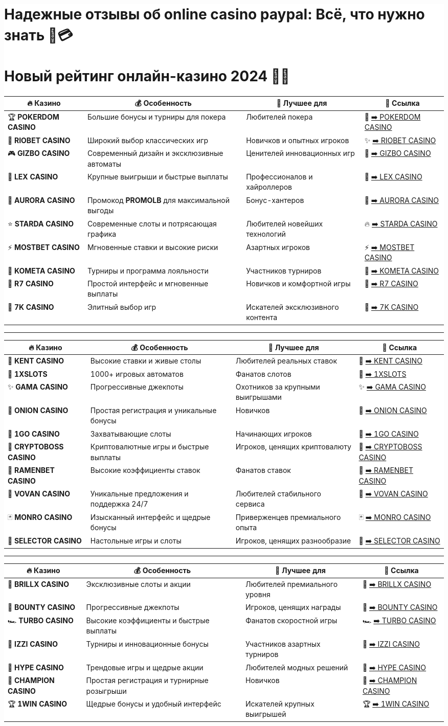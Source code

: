 # Надежные отзывы об **online casino paypal**: Всё, что нужно знать 🎰💳
# Новый рейтинг онлайн-казино 2024 🎰💎

| 🔥 **Казино**          | 💰 **Особенность**                               | 🌟 **Лучшее для**                  | 🔗 **Ссылка**                                            |
|----------------------|--------------------------------------------------|----------------------------------|-------------------------------------------------------|
| 🏆 **POKERDOM CASINO**  | Большие бонусы и турниры для покера              | Любителей покера                   | 🔗 [➡️ POKERDOM CASINO](https://brandplay.link/Bxg7SC7H) |
| 🌟 **RIOBET CASINO**    | Широкий выбор классических игр                  | Новичков и опытных игроков         | ✨ [➡️ RIOBET CASINO](https://brandplay.link/dtx89f2L)   |
| 🎮 **GIZBO CASINO**     | Современный дизайн и эксклюзивные автоматы      | Ценителей инновационных игр        | 🎯 [➡️ GIZBO CASINO](https://gizbo-tea02.com/c8e962e89)  |
| 💎 **LEX CASINO**       | Крупные выигрыши и быстрые выплаты              | Профессионалов и хайроллеров       | 💎 [➡️ LEX CASINO](https://brandplay.link/2HFTmBc8)      |
| 🌌 **AURORA CASINO**    | Промокод **PROMOLB** для максимальной выгоды     | Бонус-хантеров                     | 🌟 [➡️ AURORA CASINO](https://10trafic-stat2.com/click/668546566bcc6313411604c7/6766/15114/subaccount?promocode=PROMOLB) |
| ⭐ **STARDA CASINO**    | Современные слоты и потрясающая графика          | Любителей новейших технологий       | 🔥 [➡️ STARDA CASINO](https://brandplay.link/cpFQbWKn)   |
| ⚡ **MOSTBET CASINO**   | Мгновенные ставки и высокие риски               | Азартных игроков                   | ⚡ [➡️ MOSTBET CASINO](https://ktbtis024ifqfn0mst.com/beQs) |
| 🚀 **KOMETA CASINO**    | Турниры и программа лояльности                  | Участников турниров                 | 🚀 [➡️ KOMETA CASINO](https://brandplay.link/tLG15CCb)   |
| 🏅 **R7 CASINO**        | Простой интерфейс и мгновенные выплаты          | Новичков и комфортной игры          | 🏅 [➡️ R7 CASINO](https://brandplay.link/zPmNmTWG)       |
| 🎴 **7K CASINO**        | Элитный выбор игр                               | Искателей эксклюзивного контента    | 🎴 [➡️ 7K CASINO](https://brandplay.link/dd46bNgD)       |

---

| 🔥 **Казино**          | 💰 **Особенность**                               | 🌟 **Лучшее для**                  | 🔗 **Ссылка**                                            |
|----------------------|--------------------------------------------------|----------------------------------|-------------------------------------------------------|
| 🎩 **KENT CASINO**      | Высокие ставки и живые столы                   | Любителей реальных ставок         | 🎩 [➡️ KENT CASINO](https://brandplay.link/tj7BwCb4)      |
| 🎰 **1XSLOTS**          | 1000+ игровых автоматов                        | Фанатов слотов                    | 🎰 [➡️ 1XSLOTS](https://brandplay.link/R4xfxqdm)          |
| ✨ **GAMA CASINO**      | Прогрессивные джекпоты                         | Охотников за крупными выигрышами   | ✨ [➡️ GAMA CASINO](https://brandplay.link/zrZpLFTP)      |
| 🧅 **ONION CASINO**     | Простая регистрация и уникальные бонусы        | Новичков                           | 🧅 [➡️ ONION CASINO](https://obclk001-2d.top/click?offer_id=986&partner_id=10542&landing_id=1798&utm_medium=affiliate&sub_1=oncasino3) |
| 🚦 **1GO CASINO**       | Захватывающие слоты                           | Начинающих игроков                 | 🚦 [➡️ 1GO CASINO](https://1go-ircp01.com/ce015f410)      |
| 💎 **CRYPTOBOSS CASINO**| Криптовалютные игры и быстрые выплаты          | Игроков, ценящих криптовалюту      | 💎 [➡️ CRYPTOBOSS CASINO](https://cryptobossc.online/d847bcfa9) |
| 🍜 **RAMENBET CASINO**  | Высокие коэффициенты ставок                    | Фанатов ставок                     | 🍜 [➡️ RAMENBET CASINO](https://get.saltyram.com/ru/registration?apkpop=0&partner=p24970p3296034p5526) |
| 🎩 **VOVAN CASINO**     | Уникальные предложения и поддержка 24/7        | Любителей стабильного сервиса      | 🎩 [➡️ VOVAN CASINO](https://vovan.site/d098ab058)        |
| 🃏 **MONRO CASINO**     | Изысканный интерфейс и щедрые бонусы           | Приверженцев премиального опыта    | 🃏 [➡️ MONRO CASINO](https://mnr-ircp01.com/c3ce72a2c)    |
| 🎯 **SELECTOR CASINO**  | Настольные игры и слоты                       | Игроков, ценящих разнообразие      | 🎯 [➡️ SELECTOR CASINO](https://gosel.kim/SELVK)          |

---

| 🔥 **Казино**          | 💰 **Особенность**                               | 🌟 **Лучшее для**                  | 🔗 **Ссылка**                                            |
|----------------------|--------------------------------------------------|----------------------------------|-------------------------------------------------------|
| 💎 **BRILLX CASINO**    | Эксклюзивные слоты и акции                     | Любителей премиального уровня     | 💎 [➡️ BRILLX CASINO](https://brillx.uno/BRIVK)           |
| 🎁 **BOUNTY CASINO**    | Прогрессивные джекпоты                         | Игроков, ценящих награды          | 🎁 [➡️ BOUNTY CASINO](https://bounty-casino.de/BOVK)      |
| 🏎️ **TURBO CASINO**     | Высокие коэффициенты и быстрые выплаты         | Фанатов скоростной игры           | 🏎️ [➡️ TURBO CASINO](https://turbo-casino.mx/TURVK)      |
| 🎲 **IZZI CASINO**      | Турниры и инновационные бонусы                 | Участников азартных турниров      | 🎲 [➡️ IZZI CASINO](https://izzi-fr03.com/ca7c8a7b7)      |
| 🌟 **HYPE CASINO**      | Трендовые игры и щедрые акции                  | Любителей модных решений          | 🌟 [➡️ HYPE CASINO](https://hypekaz.com/dc2f44ad0)        |
| 🏅 **CHAMPION CASINO**  | Простая регистрация и турнирные розыгрыши      | Новичков                          | 🏅 [➡️ CHAMPION CASINO](https://champcasino.ink/pobeda/doa-hats?p80412p305331p112c) |
| 🏆 **1WIN CASINO**      | Щедрые бонусы и удобный интерфейс              | Искателей крупных выигрышей       | 🏆 [➡️ 1WIN CASINO](https://brandplay.link/6F5VqbyZ)      |
